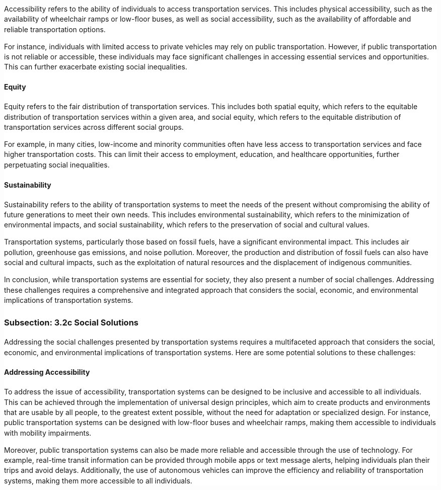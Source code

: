 Accessibility refers to the ability of individuals to access transportation services. This includes physical accessibility, such as the availability of wheelchair ramps or low-floor buses, as well as social accessibility, such as the availability of affordable and reliable transportation options. 

For instance, individuals with limited access to private vehicles may rely on public transportation. However, if public transportation is not reliable or accessible, these individuals may face significant challenges in accessing essential services and opportunities. This can further exacerbate existing social inequalities.

#### Equity

Equity refers to the fair distribution of transportation services. This includes both spatial equity, which refers to the equitable distribution of transportation services within a given area, and social equity, which refers to the equitable distribution of transportation services across different social groups.

For example, in many cities, low-income and minority communities often have less access to transportation services and face higher transportation costs. This can limit their access to employment, education, and healthcare opportunities, further perpetuating social inequalities.

#### Sustainability

Sustainability refers to the ability of transportation systems to meet the needs of the present without compromising the ability of future generations to meet their own needs. This includes environmental sustainability, which refers to the minimization of environmental impacts, and social sustainability, which refers to the preservation of social and cultural values.

Transportation systems, particularly those based on fossil fuels, have a significant environmental impact. This includes air pollution, greenhouse gas emissions, and noise pollution. Moreover, the production and distribution of fossil fuels can also have social and cultural impacts, such as the exploitation of natural resources and the displacement of indigenous communities.

In conclusion, while transportation systems are essential for society, they also present a number of social challenges. Addressing these challenges requires a comprehensive and integrated approach that considers the social, economic, and environmental implications of transportation systems.

### Subsection: 3.2c Social Solutions

Addressing the social challenges presented by transportation systems requires a multifaceted approach that considers the social, economic, and environmental implications of transportation systems. Here are some potential solutions to these challenges:

#### Addressing Accessibility

To address the issue of accessibility, transportation systems can be designed to be inclusive and accessible to all individuals. This can be achieved through the implementation of universal design principles, which aim to create products and environments that are usable by all people, to the greatest extent possible, without the need for adaptation or specialized design. For instance, public transportation systems can be designed with low-floor buses and wheelchair ramps, making them accessible to individuals with mobility impairments.

Moreover, public transportation systems can also be made more reliable and accessible through the use of technology. For example, real-time transit information can be provided through mobile apps or text message alerts, helping individuals plan their trips and avoid delays. Additionally, the use of autonomous vehicles can improve the efficiency and reliability of transportation systems, making them more accessible to all individuals.
